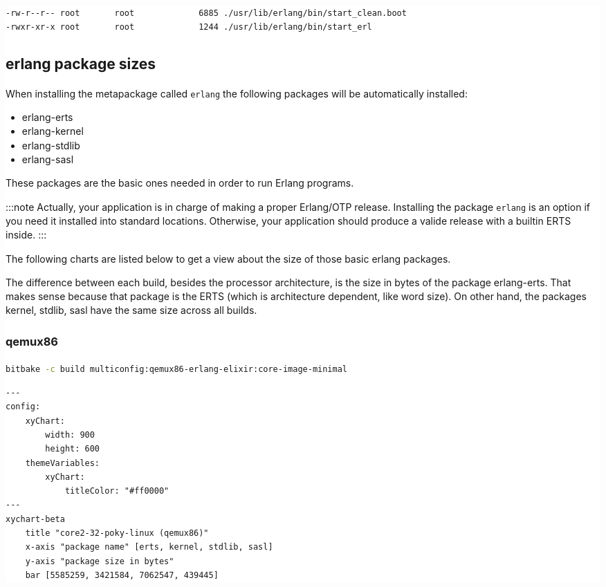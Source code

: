 ```bash
-rw-r--r-- root       root             6885 ./usr/lib/erlang/bin/start_clean.boot
-rwxr-xr-x root       root             1244 ./usr/lib/erlang/bin/start_erl
```

## erlang package sizes

When installing the metapackage called `erlang` the following packages will be
automatically installed:

- erlang-erts
- erlang-kernel
- erlang-stdlib
- erlang-sasl

These packages are the basic ones needed in order to run Erlang programs.


:::note
Actually, your application is in charge of making a proper Erlang/OTP
release. Installing the package `erlang` is an option if you need it installed
into standard locations. Otherwise, your application should produce a valide
release with a builtin ERTS inside.
:::


The following charts are listed below to get a view about the size of those
basic erlang packages.

The difference between each build, besides the processor architecture, is the
size in bytes of the package erlang-erts. That makes sense because that package
is the ERTS (which is architecture dependent, like word size). On other hand,
the packages kernel, stdlib, sasl have the same size across all builds.

### qemux86

```bash
bitbake -c build multiconfig:qemux86-erlang-elixir:core-image-minimal
```

```mermaid
---
config:
    xyChart:
        width: 900
        height: 600
    themeVariables:
        xyChart:
            titleColor: "#ff0000"
---
xychart-beta
    title "core2-32-poky-linux (qemux86)"
    x-axis "package name" [erts, kernel, stdlib, sasl]
    y-axis "package size in bytes"
    bar [5585259, 3421584, 7062547, 439445]
```
